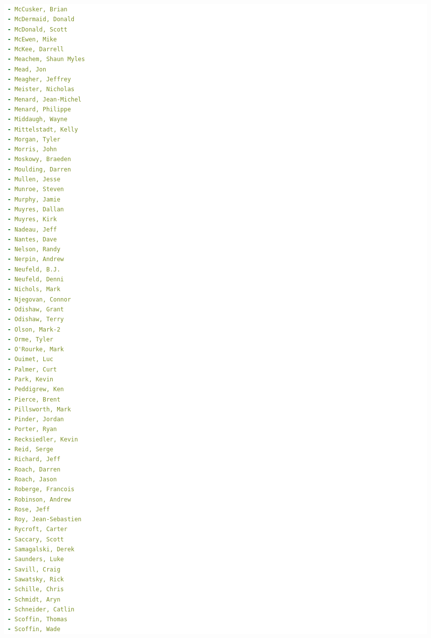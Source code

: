 ```yaml
 - McCusker, Brian
 - McDermaid, Donald
 - McDonald, Scott
 - McEwen, Mike
 - McKee, Darrell
 - Meachem, Shaun Myles
 - Mead, Jon
 - Meagher, Jeffrey
 - Meister, Nicholas
 - Menard, Jean-Michel
 - Menard, Philippe
 - Middaugh, Wayne
 - Mittelstadt, Kelly
 - Morgan, Tyler
 - Morris, John
 - Moskowy, Braeden
 - Moulding, Darren
 - Mullen, Jesse
 - Munroe, Steven
 - Murphy, Jamie
 - Muyres, Dallan
 - Muyres, Kirk
 - Nadeau, Jeff
 - Nantes, Dave
 - Nelson, Randy
 - Nerpin, Andrew
 - Neufeld, B.J.
 - Neufeld, Denni
 - Nichols, Mark
 - Njegovan, Connor
 - Odishaw, Grant
 - Odishaw, Terry
 - Olson, Mark-2
 - Orme, Tyler
 - O'Rourke, Mark
 - Ouimet, Luc
 - Palmer, Curt
 - Park, Kevin
 - Peddigrew, Ken
 - Pierce, Brent
 - Pillsworth, Mark
 - Pinder, Jordan
 - Porter, Ryan
 - Recksiedler, Kevin
 - Reid, Serge
 - Richard, Jeff
 - Roach, Darren
 - Roach, Jason
 - Roberge, Francois
 - Robinson, Andrew
 - Rose, Jeff
 - Roy, Jean-Sebastien
 - Rycroft, Carter
 - Saccary, Scott
 - Samagalski, Derek
 - Saunders, Luke
 - Savill, Craig
 - Sawatsky, Rick
 - Schille, Chris
 - Schmidt, Aryn
 - Schneider, Catlin
 - Scoffin, Thomas
 - Scoffin, Wade
```
